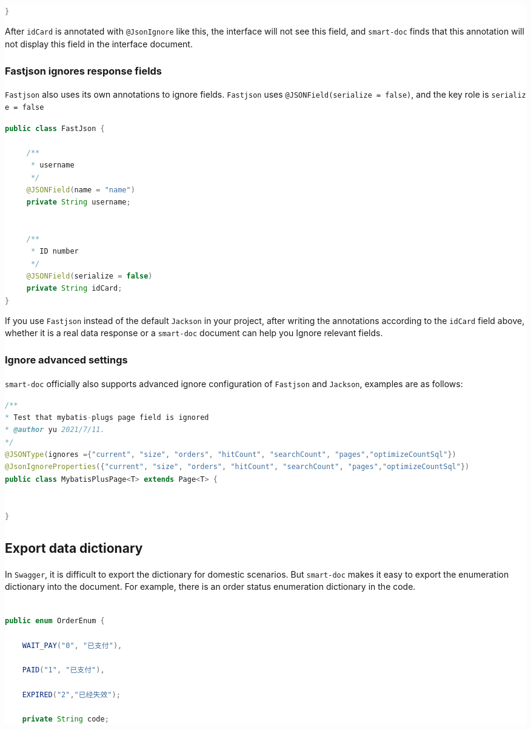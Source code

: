 ```java
}
```
After `idCard` is annotated with `@JsonIgnore` like this, the interface will not see this field, and `smart-doc` finds that this annotation will not display this field in the interface document.
### Fastjson ignores response fields
`Fastjson` also uses its own annotations to ignore fields. `Fastjson` uses `@JSONField(serialize = false)`, and the key role is `serialize = false`

```java
public class FastJson {

     /**
      * username
      */
     @JSONField(name = "name")
     private String username;


     /**
      * ID number
      */
     @JSONField(serialize = false)
     private String idCard;
}
```
If you use `Fastjson` instead of the default `Jackson` in your project, after writing the annotations according to the `idCard` field above, whether it is a real data response or a `smart-doc` document can help you
Ignore relevant fields.

### Ignore advanced settings
`smart-doc` officially also supports advanced ignore configuration of `Fastjson` and `Jackson`, examples are as follows:
```java
/**
* Test that mybatis-plugs page field is ignored
* @author yu 2021/7/11.
*/
@JSONType(ignores ={"current", "size", "orders", "hitCount", "searchCount", "pages","optimizeCountSql"})
@JsonIgnoreProperties({"current", "size", "orders", "hitCount", "searchCount", "pages","optimizeCountSql"})
public class MybatisPlusPage<T> extends Page<T> {


}
```
## Export data dictionary
In `Swagger`, it is difficult to export the dictionary for domestic scenarios. But `smart-doc` makes it easy to export the enumeration dictionary into the document.
For example, there is an order status enumeration dictionary in the code.
```java

public enum OrderEnum {

    WAIT_PAY("0", "已支付"),

    PAID("1", "已支付"),

    EXPIRED("2","已经失效");

    private String code;
```